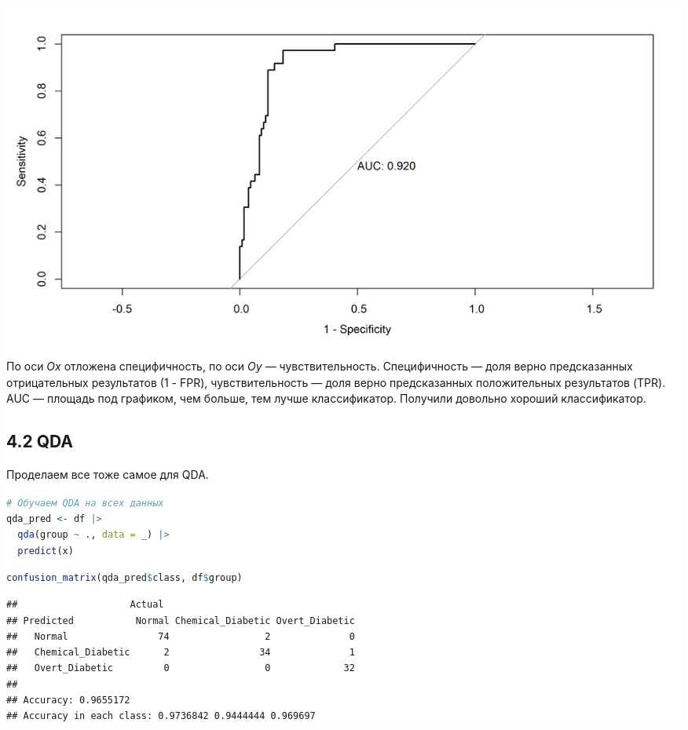 ![](img/unnamed-chunk-30-1.png)

По оси $Ox$ отложена специфичность, по оси $Oy$ — чувствительность.
Специфичность — доля верно предсказанных отрицательных результатов (1 -
FPR), чувствительность — доля верно предсказанных положительных
результатов (TPR). AUC — площадь под графиком, чем больше, тем лучше
классификатор. Получили довольно хороший классификатор.

## 4.2 QDA

Проделаем все тоже самое для QDA.

``` r
# Обучаем QDA на всех данных
qda_pred <- df |>
  qda(group ~ ., data = _) |>
  predict(x)
```

``` r
confusion_matrix(qda_pred$class, df$group)
```

    ##                    Actual
    ## Predicted           Normal Chemical_Diabetic Overt_Diabetic
    ##   Normal                74                 2              0
    ##   Chemical_Diabetic      2                34              1
    ##   Overt_Diabetic         0                 0             32
    ## 
    ## Accuracy: 0.9655172 
    ## Accuracy in each class: 0.9736842 0.9444444 0.969697
